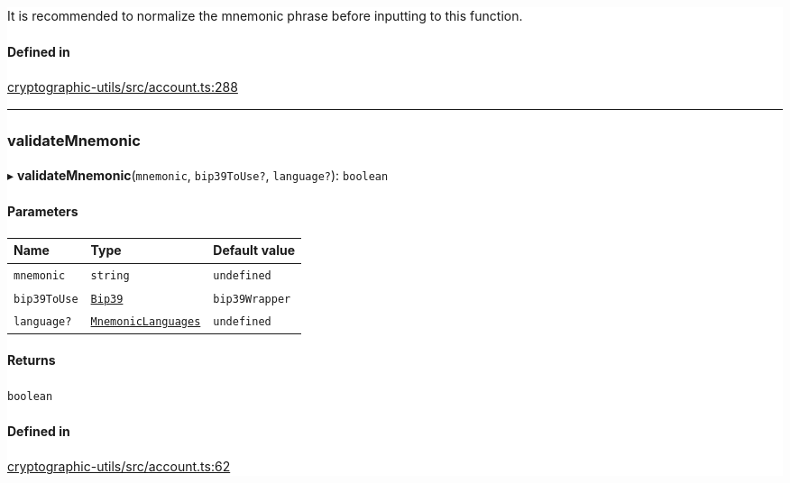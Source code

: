 It is recommended to normalize the mnemonic phrase before inputting to this function.

#### Defined in

[cryptographic-utils/src/account.ts:288](https://github.com/celo-org/developer-tooling/blob/master/packages/sdk/cryptographic-utils/src/account.ts#L288)

___

### validateMnemonic

▸ **validateMnemonic**(`mnemonic`, `bip39ToUse?`, `language?`): `boolean`

#### Parameters

| Name | Type | Default value |
| :------ | :------ | :------ |
| `mnemonic` | `string` | `undefined` |
| `bip39ToUse` | [`Bip39`](../interfaces/account.Bip39.md) | `bip39Wrapper` |
| `language?` | [`MnemonicLanguages`](../enums/account.MnemonicLanguages.md) | `undefined` |

#### Returns

`boolean`

#### Defined in

[cryptographic-utils/src/account.ts:62](https://github.com/celo-org/developer-tooling/blob/master/packages/sdk/cryptographic-utils/src/account.ts#L62)
